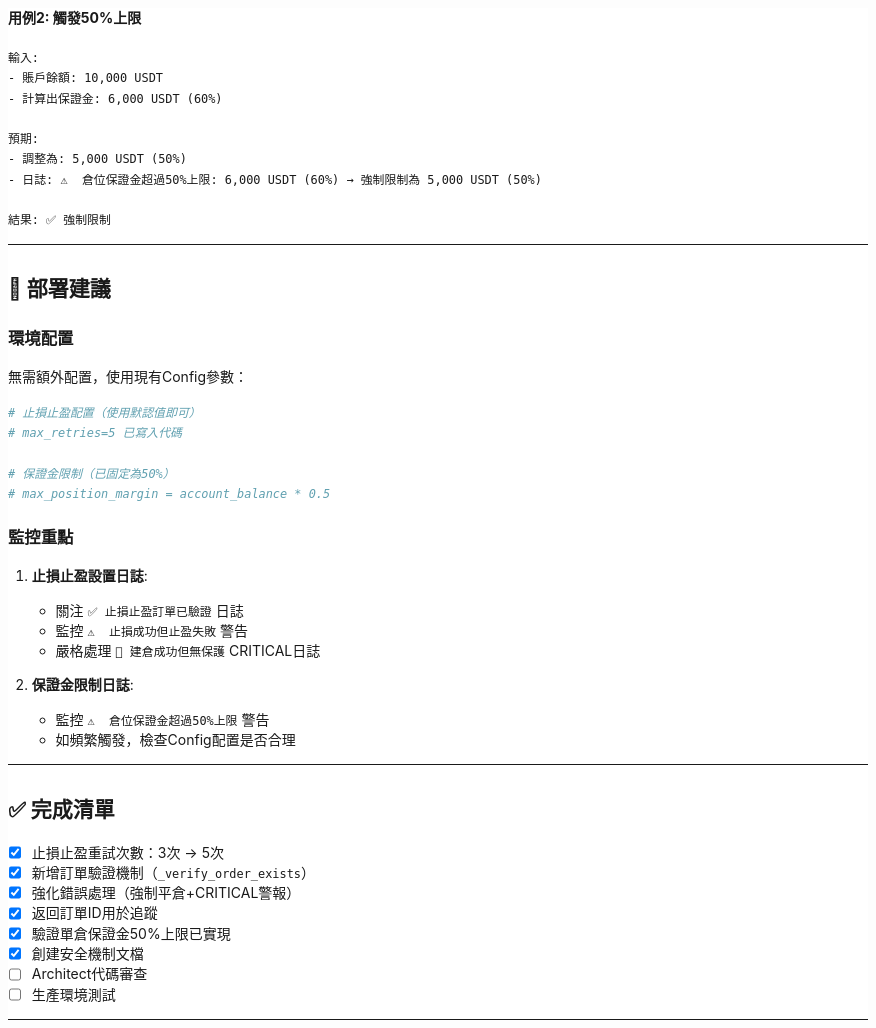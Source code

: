 #### 用例2: 觸發50%上限
```
輸入:
- 賬戶餘額: 10,000 USDT
- 計算出保證金: 6,000 USDT (60%)

預期:
- 調整為: 5,000 USDT (50%)
- 日誌: ⚠️  倉位保證金超過50%上限: 6,000 USDT (60%) → 強制限制為 5,000 USDT (50%)

結果: ✅ 強制限制
```

---

## 🚀 部署建議

### 環境配置
無需額外配置，使用現有Config參數：
```python
# 止損止盈配置（使用默認值即可）
# max_retries=5 已寫入代碼

# 保證金限制（已固定為50%）
# max_position_margin = account_balance * 0.5
```

### 監控重點
1. **止損止盈設置日誌**:
   - 關注 `✅ 止損止盈訂單已驗證` 日誌
   - 監控 `⚠️  止損成功但止盈失敗` 警告
   - 嚴格處理 `🚨 建倉成功但無保護` CRITICAL日誌

2. **保證金限制日誌**:
   - 監控 `⚠️  倉位保證金超過50%上限` 警告
   - 如頻繁觸發，檢查Config配置是否合理

---

## ✅ 完成清單

- [x] 止損止盈重試次數：3次 → 5次
- [x] 新增訂單驗證機制（`_verify_order_exists`）
- [x] 強化錯誤處理（強制平倉+CRITICAL警報）
- [x] 返回訂單ID用於追蹤
- [x] 驗證單倉保證金50%上限已實現
- [x] 創建安全機制文檔
- [ ] Architect代碼審查
- [ ] 生產環境測試

---
